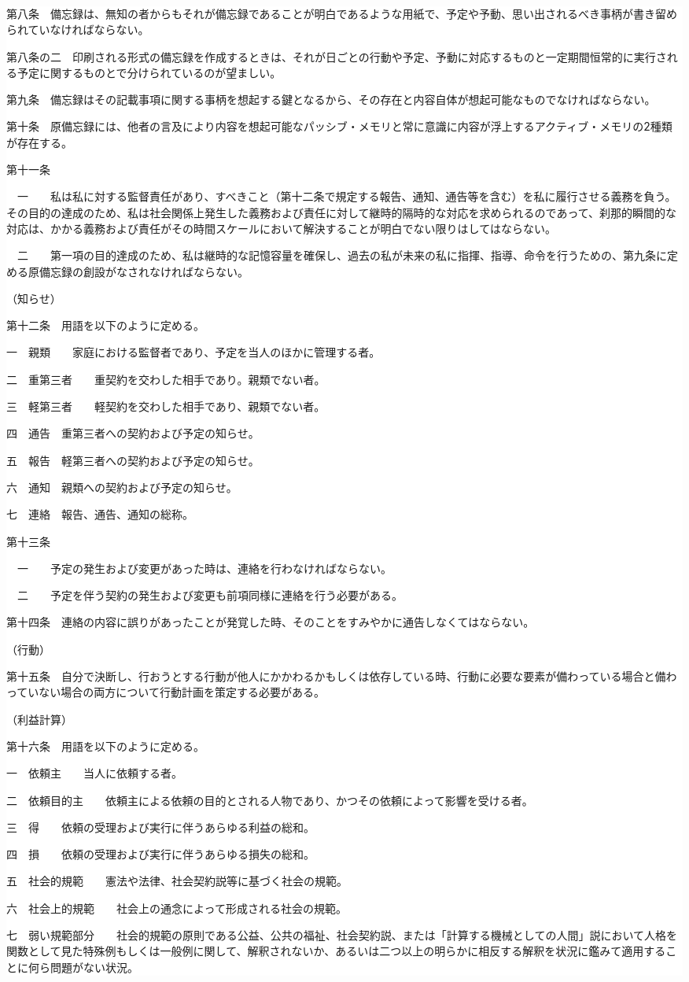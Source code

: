 第八条　備忘録は、無知の者からもそれが備忘録であることが明白であるような用紙で、予定や予動、思い出されるべき事柄が書き留められていなければならない。

第八条の二　印刷される形式の備忘録を作成するときは、それが日ごとの行動や予定、予動に対応するものと一定期間恒常的に実行される予定に関するものとで分けられているのが望ましい。

第九条　備忘録はその記載事項に関する事柄を想起する鍵となるから、その存在と内容自体が想起可能なものでなければならない。

第十条　原備忘録には、他者の言及により内容を想起可能なパッシブ・メモリと常に意識に内容が浮上するアクティブ・メモリの2種類が存在する。

第十一条

　一　　私は私に対する監督責任があり、すべきこと（第十二条で規定する報告、通知、通告等を含む）を私に履行させる義務を負う。その目的の達成のため、私は社会関係上発生した義務および責任に対して継時的隔時的な対応を求められるのであって、刹那的瞬間的な対応は、かかる義務および責任がその時間スケールにおいて解決することが明白でない限りはしてはならない。

　二　　第一項の目的達成のため、私は継時的な記憶容量を確保し、過去の私が未来の私に指揮、指導、命令を行うための、第九条に定める原備忘録の創設がなされなければならない。

（知らせ）

第十二条　用語を以下のように定める。

一　親類　　家庭における監督者であり、予定を当人のほかに管理する者。

二　重第三者　　重契約を交わした相手であり。親類でない者。

三　軽第三者　　軽契約を交わした相手であり、親類でない者。

四　通告　重第三者への契約および予定の知らせ。

五　報告　軽第三者への契約および予定の知らせ。

六　通知　親類への契約および予定の知らせ。

七　連絡　報告、通告、通知の総称。

第十三条

　一　　予定の発生および変更があった時は、連絡を行わなければならない。

　二　　予定を伴う契約の発生および変更も前項同様に連絡を行う必要がある。

第十四条　連絡の内容に誤りがあったことが発覚した時、そのことをすみやかに通告しなくてはならない。


（行動）

第十五条　自分で決断し、行おうとする行動が他人にかかわるかもしくは依存している時、行動に必要な要素が備わっている場合と備わっていない場合の両方について行動計画を策定する必要がある。

（利益計算）

第十六条　用語を以下のように定める。

一　依頼主　　当人に依頼する者。

二　依頼目的主　　依頼主による依頼の目的とされる人物であり、かつその依頼によって影響を受ける者。

三　得　　依頼の受理および実行に伴うあらゆる利益の総和。

四　損　　依頼の受理および実行に伴うあらゆる損失の総和。

五　社会的規範　　憲法や法律、社会契約説等に基づく社会の規範。

六　社会上的規範　　社会上の通念によって形成される社会の規範。

七　弱い規範部分　　社会的規範の原則である公益、公共の福祉、社会契約説、または「計算する機械としての人間」説において人格を関数として見た特殊例もしくは一般例に関して、解釈されないか、あるいは二つ以上の明らかに相反する解釈を状況に鑑みて適用することに何ら問題がない状況。
